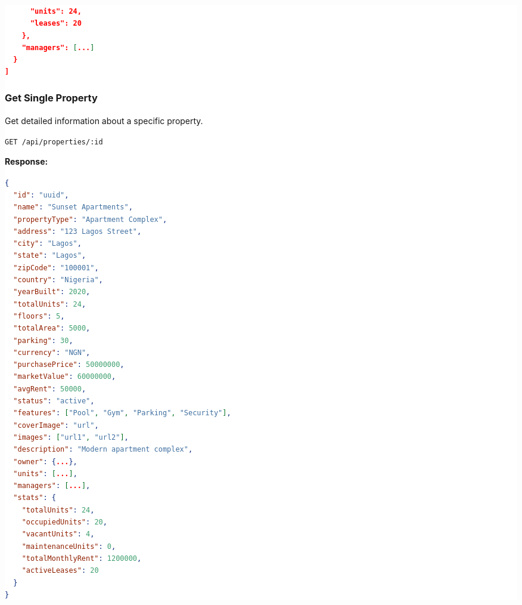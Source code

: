 ```json
      "units": 24,
      "leases": 20
    },
    "managers": [...]
  }
]
```

### Get Single Property
Get detailed information about a specific property.

```http
GET /api/properties/:id
```

**Response:**
```json
{
  "id": "uuid",
  "name": "Sunset Apartments",
  "propertyType": "Apartment Complex",
  "address": "123 Lagos Street",
  "city": "Lagos",
  "state": "Lagos",
  "zipCode": "100001",
  "country": "Nigeria",
  "yearBuilt": 2020,
  "totalUnits": 24,
  "floors": 5,
  "totalArea": 5000,
  "parking": 30,
  "currency": "NGN",
  "purchasePrice": 50000000,
  "marketValue": 60000000,
  "avgRent": 50000,
  "status": "active",
  "features": ["Pool", "Gym", "Parking", "Security"],
  "coverImage": "url",
  "images": ["url1", "url2"],
  "description": "Modern apartment complex",
  "owner": {...},
  "units": [...],
  "managers": [...],
  "stats": {
    "totalUnits": 24,
    "occupiedUnits": 20,
    "vacantUnits": 4,
    "maintenanceUnits": 0,
    "totalMonthlyRent": 1200000,
    "activeLeases": 20
  }
}
```
